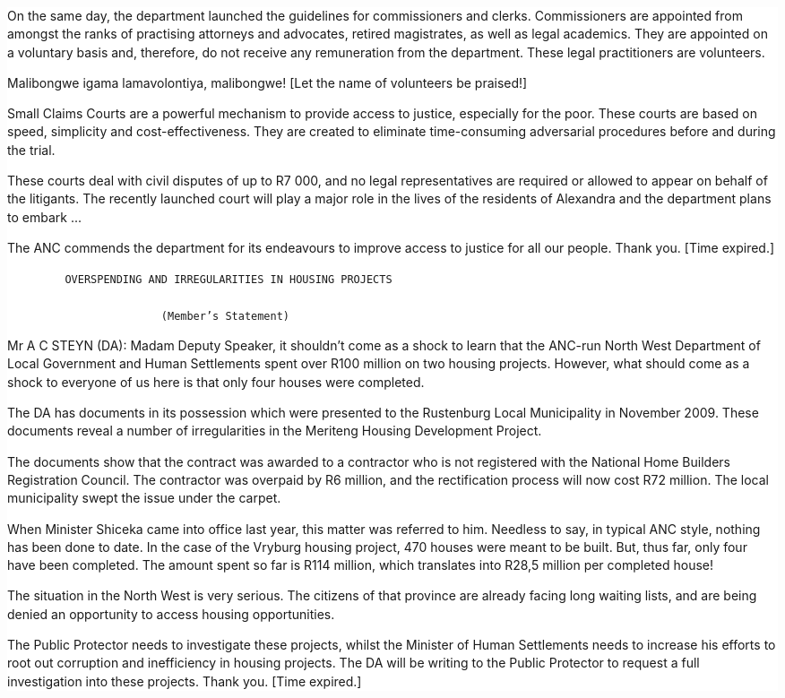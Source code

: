 On the same day, the department launched the guidelines for commissioners
and clerks. Commissioners are appointed from amongst the ranks of
practising attorneys and advocates, retired magistrates, as well as legal
academics.
They are appointed on a voluntary basis and, therefore, do not receive any
remuneration from the department. These legal practitioners are volunteers.


Malibongwe igama lamavolontiya, malibongwe! [Let the name of volunteers be
praised!]

Small Claims Courts are a powerful mechanism to provide access to justice,
especially for the poor. These courts are based on speed, simplicity and
cost-effectiveness. They are created to eliminate time-consuming
adversarial procedures before and during the trial.

These courts deal with civil disputes of up to R7 000, and no legal
representatives are required or allowed to appear on behalf of the
litigants. The recently launched court will play a major role in the lives
of the residents of Alexandra and the department plans to embark ...

The ANC commends the department for its endeavours to improve access to
justice for all our people.  Thank you. [Time expired.]

             OVERSPENDING AND IRREGULARITIES IN HOUSING PROJECTS

                            (Member’s Statement)

Mr A C STEYN (DA): Madam Deputy Speaker, it shouldn’t come as a shock to
learn that the ANC-run North West Department of Local Government and Human
Settlements spent over R100 million on two housing projects. However, what
should come as a shock to everyone of us here is that only four houses were
completed.

The DA has documents in its possession which were presented to the
Rustenburg Local Municipality in November 2009. These documents reveal a
number of irregularities in the Meriteng Housing Development Project.

The documents show that the contract was awarded to a contractor who is not
registered with the National Home Builders Registration Council. The
contractor was overpaid by R6 million, and the rectification process will
now cost R72 million. The local municipality swept the issue under the
carpet.

When Minister Shiceka came into office last year, this matter was referred
to him. Needless to say, in typical ANC style, nothing has been done to
date. In the case of the Vryburg housing project, 470 houses were meant to
be built. But, thus far, only four have been completed. The amount spent so
far is R114 million, which translates into R28,5 million per completed
house!

The situation in the North West is very serious. The citizens of that
province are already facing long waiting lists, and are being denied an
opportunity to access housing opportunities.

The Public Protector needs to investigate these projects, whilst the
Minister of Human Settlements needs to increase his efforts to root out
corruption and inefficiency in housing projects. The DA will be writing to
the Public Protector to request a full investigation into these projects.
Thank you. [Time expired.]
